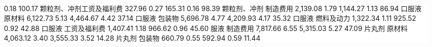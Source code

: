 0.18
100.17
颗粒剂、冲剂工资及福利费
327.96
0.27
165.31
0.16
98.39
颗粒剂、冲剂
制造费用
2,139.08
1.79
1,144.27
1.13
86.94
口服液
原材料
6,122.73
5.13
4,464.67
4.42
37.14
口服液
包装物
5,696.78
4.77
4,209.93
4.17
35.32
口服液
燃料及动力
1,322.34
1.11
925.52
0.92
42.88
口服液
工资及福利费
1,407.41
1.18
966.62
0.96
45.60
服液
制造费用
7,817.66
6.55
5,315.03
5.27
47.09
片丸剂
原材料
4,063.12
3.40
3,555.33
3.52
14.28
片丸剂
包装物
660.79
0.55
592.94
0.59
11.44